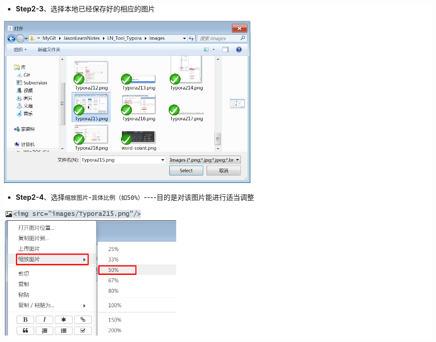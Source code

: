   - **Step2-3**、选择本地已经保存好的相应的图片
  
  <img src="images/Typora215.png" style="zoom:50%;" />
  
  - **Step2-4**、选择`缩放图片`-`具体比例（如50%）`----目的是对该图片能进行适当调整
  
  <img src="images/Typora216.png" alt="Typora216" style="zoom:60%;" />
  